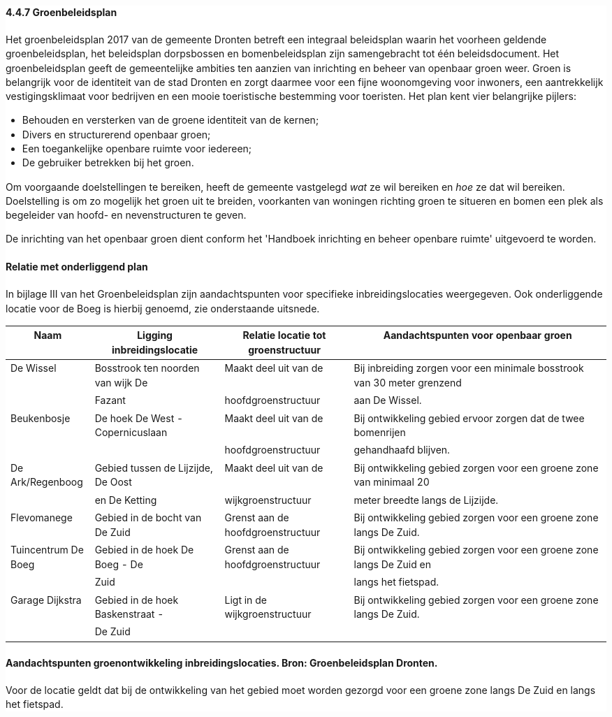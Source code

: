 #### <span id="page-27-0"></span>4.4.7 Groenbeleidsplan

Het groenbeleidsplan 2017 van de gemeente Dronten betreft een integraal beleidsplan waarin het voorheen geldende groenbeleidsplan, het beleidsplan dorpsbossen en bomenbeleidsplan zijn samengebracht tot één beleidsdocument. Het groenbeleidsplan geeft de gemeentelijke ambities ten aanzien van inrichting en beheer van openbaar groen weer. Groen is belangrijk voor de identiteit van de stad Dronten en zorgt daarmee voor een fijne woonomgeving voor inwoners, een aantrekkelijk vestigingsklimaat voor bedrijven en een mooie toeristische bestemming voor toeristen. Het plan kent vier belangrijke pijlers:

- Behouden en versterken van de groene identiteit van de kernen;
- Divers en structurerend openbaar groen;
- Een toegankelijke openbare ruimte voor iedereen;
- De gebruiker betrekken bij het groen.

Om voorgaande doelstellingen te bereiken, heeft de gemeente vastgelegd *wat* ze wil bereiken en *hoe* ze dat wil bereiken. Doelstelling is om zo mogelijk het groen uit te breiden, voorkanten van woningen richting groen te situeren en bomen een plek als begeleider van hoofd- en nevenstructuren te geven.

De inrichting van het openbaar groen dient conform het 'Handboek inrichting en beheer openbare ruimte' uitgevoerd te worden.

#### **Relatie met onderliggend plan**

In bijlage III van het Groenbeleidsplan zijn aandachtspunten voor specifieke inbreidingslocaties weergegeven. Ook onderliggende locatie voor de Boeg is hierbij genoemd, zie onderstaande uitsnede.

| Naam                | Ligging inbreidingslocatie         | Relatie locatie tot groenstructuur | Aandachtspunten voor openbaar groen                                     |
|---------------------|------------------------------------|------------------------------------|-------------------------------------------------------------------------|
| De Wissel           | Bosstrook ten noorden van wijk De  | Maakt deel uit van de              | Bij inbreiding zorgen voor een minimale bosstrook van 30 meter grenzend |
|                     | Fazant                             | hoofdgroenstructuur                | aan De Wissel.                                                          |
| Beukenbosje         | De hoek De West - Copernicuslaan   | Maakt deel uit van de              | Bij ontwikkeling gebied ervoor zorgen dat de twee bomenrijen            |
|                     |                                    | hoofdgroenstructuur                | gehandhaafd blijven.                                                    |
| De Ark/Regenboog    | Gebied tussen de Lijzijde, De Oost | Maakt deel uit van de              | Bij ontwikkeling gebied zorgen voor een groene zone van minimaal 20     |
|                     | en De Ketting                      | wijkgroenstructuur                 | meter breedte langs de Lijzijde.                                        |
| Flevomanege         | Gebied in de bocht van De Zuid     | Grenst aan de hoofdgroenstructuur  | Bij ontwikkeling gebied zorgen voor een groene zone langs De Zuid.      |
| Tuincentrum De Boeg | Gebied in de hoek De Boeg - De     | Grenst aan de hoofdgroenstructuur  | Bij ontwikkeling gebied zorgen voor een groene zone langs De Zuid en    |
|                     | Zuid                               |                                    | langs het fietspad.                                                     |
| Garage Dijkstra     | Gebied in de hoek Baskenstraat -   | Ligt in de wijkgroenstructuur      | Bij ontwikkeling gebied zorgen voor een groene zone langs De Zuid.      |
|                     | De Zuid                            |                                    |                                                                         |

#### **Aandachtspunten groenontwikkeling inbreidingslocaties. Bron: Groenbeleidsplan Dronten.**

Voor de locatie geldt dat bij de ontwikkeling van het gebied moet worden gezorgd voor een groene zone langs De Zuid en langs het fietspad.
